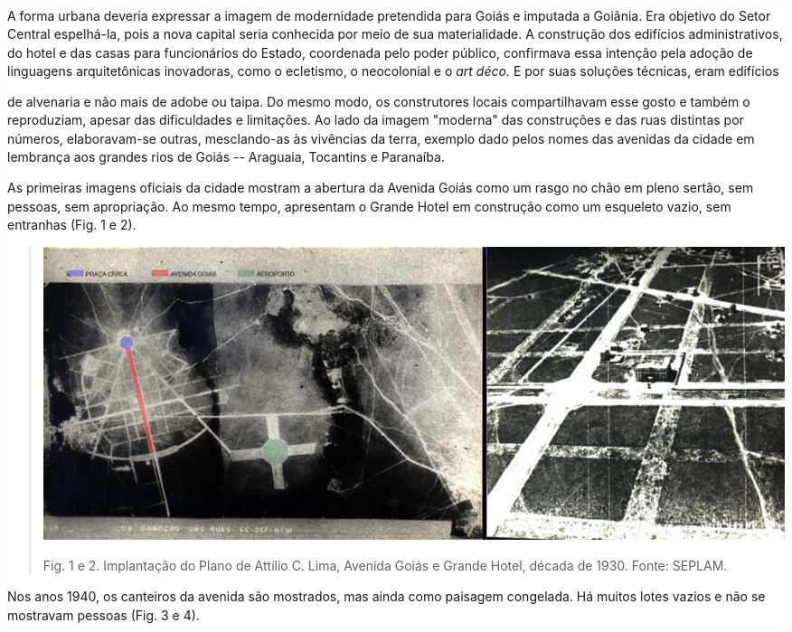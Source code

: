A forma urbana deveria expressar a imagem de modernidade pretendida para
Goiás e imputada a Goiânia. Era objetivo do Setor Central espelhá-la,
pois a nova capital seria conhecida por meio de sua materialidade. A
construção dos edifícios administrativos, do hotel e das casas para
funcionários do Estado, coordenada pelo poder público, confirmava essa
intenção pela adoção de linguagens arquitetônicas inovadoras, como o
ecletismo, o neocolonial e o *art déco.* E por suas soluções técnicas,
eram edifícios

de alvenaria e não mais de adobe ou taipa. Do mesmo modo, os
construtores locais compartilhavam esse gosto e também o reproduziam,
apesar das dificuldades e limitações. Ao lado da imagem "moderna" das
construções e das ruas distintas por números, elaboravam-se outras,
mesclando-as às vivências da terra, exemplo dado pelos nomes das
avenidas da cidade em lembrança aos grandes rios de Goiás -- Araguaia,
Tocantins e Paranaíba.

As primeiras imagens oficiais da cidade mostram a abertura da Avenida
Goiás como um rasgo no chão em pleno sertão, sem pessoas, sem
apropriação. Ao mesmo tempo, apresentam o Grande Hotel em construção
como um esqueleto vazio, sem entranhas (Fig. 1 e 2).

> ![](../fig/100/media/image1.png)
>
> Fig. 1 e 2. Implantação do Plano de Attílio C. Lima, Avenida Goiás e
> Grande Hotel, década de 1930. Fonte: SEPLAM.

Nos anos 1940, os canteiros da avenida são mostrados, mas ainda como
paisagem congelada. Há muitos lotes vazios e não se mostravam pessoas
(Fig. 3 e 4).
